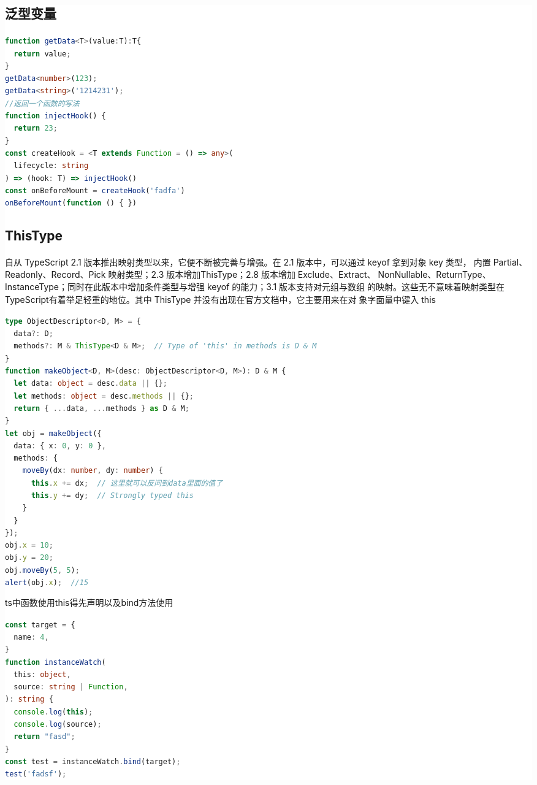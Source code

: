 ## 泛型变量
``` ts
function getData<T>(value:T):T{
  return value;
}
getData<number>(123);
getData<string>('1214231');
//返回一个函数的写法
function injectHook() {
  return 23;
}
const createHook = <T extends Function = () => any>(
  lifecycle: string
) => (hook: T) => injectHook()
const onBeforeMount = createHook('fadfa')
onBeforeMount(function () { })
```

## ThisType
自从 TypeScript 2.1 版本推出映射类型以来，它便不断被完善与增强。在 2.1 版本中，可以通过 keyof 拿到对象 key 类型，
内置 Partial、Readonly、Record、Pick 映射类型；2.3 版本增加ThisType；2.8 版本增加 Exclude、Extract、
NonNullable、ReturnType、InstanceType；同时在此版本中增加条件类型与增强 keyof 的能力；3.1 版本支持对元组与数组
的映射。这些无不意味着映射类型在 TypeScript有着举足轻重的地位。其中 ThisType 并没有出现在官方文档中，它主要用来在对
象字面量中键入 this
``` ts
type ObjectDescriptor<D, M> = {
  data?: D;
  methods?: M & ThisType<D & M>;  // Type of 'this' in methods is D & M
}
function makeObject<D, M>(desc: ObjectDescriptor<D, M>): D & M {
  let data: object = desc.data || {};
  let methods: object = desc.methods || {};
  return { ...data, ...methods } as D & M;
}
let obj = makeObject({
  data: { x: 0, y: 0 },
  methods: {
    moveBy(dx: number, dy: number) {
      this.x += dx;  // 这里就可以反问到data里面的值了
      this.y += dy;  // Strongly typed this
    }
  }
});
obj.x = 10;
obj.y = 20;
obj.moveBy(5, 5);
alert(obj.x);  //15
```
ts中函数使用this得先声明以及bind方法使用
``` ts
const target = {
  name: 4,
}
function instanceWatch(
  this: object,
  source: string | Function,
): string {
  console.log(this);
  console.log(source);
  return "fasd";
}
const test = instanceWatch.bind(target);
test('fadsf');
```